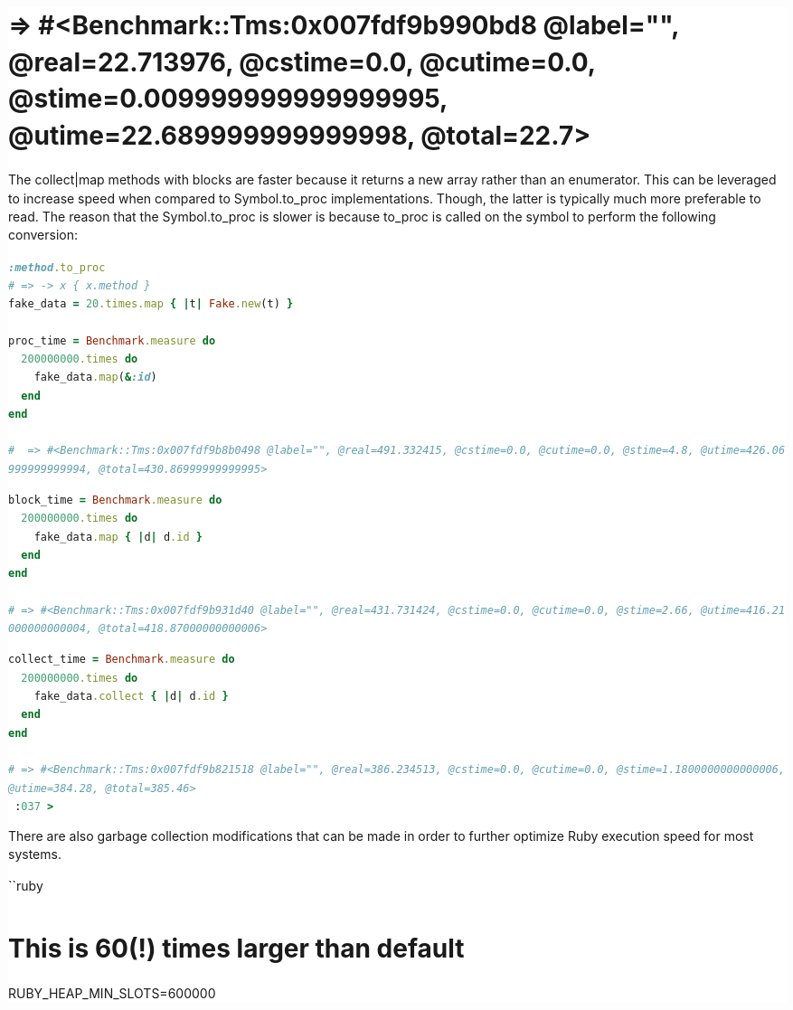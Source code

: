 # => #<Benchmark::Tms:0x007fdf9b990bd8 @label="", @real=22.713976, @cstime=0.0, @cutime=0.0, @stime=0.009999999999999995, @utime=22.689999999999998, @total=22.7>

The collect|map methods with blocks are faster because it returns a new array rather than an enumerator. This can be leveraged to increase speed when compared to Symbol.to_proc implementations. Though, the latter is typically much more preferable to read. The reason that the Symbol.to_proc is slower is because to_proc is called on the symbol to perform the following conversion:

```ruby
:method.to_proc 
# => -> x { x.method }
fake_data = 20.times.map { |t| Fake.new(t) }

proc_time = Benchmark.measure do
  200000000.times do
    fake_data.map(&:id)
  end
end

#  => #<Benchmark::Tms:0x007fdf9b8b0498 @label="", @real=491.332415, @cstime=0.0, @cutime=0.0, @stime=4.8, @utime=426.06999999999994, @total=430.86999999999995>
```

```ruby
block_time = Benchmark.measure do
  200000000.times do
    fake_data.map { |d| d.id }
  end
end

# => #<Benchmark::Tms:0x007fdf9b931d40 @label="", @real=431.731424, @cstime=0.0, @cutime=0.0, @stime=2.66, @utime=416.21000000000004, @total=418.87000000000006>
```

```ruby
collect_time = Benchmark.measure do
  200000000.times do
    fake_data.collect { |d| d.id }
  end
end

# => #<Benchmark::Tms:0x007fdf9b821518 @label="", @real=386.234513, @cstime=0.0, @cutime=0.0, @stime=1.1800000000000006, @utime=384.28, @total=385.46> 
 :037 >
```

There are also garbage collection modifications that can be made in order to further optimize Ruby execution speed for most systems.

``ruby
# This is 60(!) times larger than default
RUBY_HEAP_MIN_SLOTS=600000
